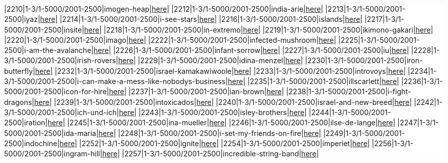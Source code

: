 |2210|1-3/1-5000/2001-2500|imogen-heap|[here](https://cdn.jsdelivr.net/gh/guitarchord/a1-3/1-5000/2001-2500/imogen-heap.webp)|
|2212|1-3/1-5000/2001-2500|india-arie|[here](https://cdn.jsdelivr.net/gh/guitarchord/a1-3/1-5000/2001-2500/india-arie.webp)|
|2213|1-3/1-5000/2001-2500|iyaz|[here](https://cdn.jsdelivr.net/gh/guitarchord/a1-3/1-5000/2001-2500/iyaz.webp)|
|2214|1-3/1-5000/2001-2500|i-see-stars|[here](https://cdn.jsdelivr.net/gh/guitarchord/a1-3/1-5000/2001-2500/i-see-stars.webp)|
|2216|1-3/1-5000/2001-2500|islands|[here](https://cdn.jsdelivr.net/gh/guitarchord/a1-3/1-5000/2001-2500/islands.webp)|
|2217|1-3/1-5000/2001-2500|insite|[here](https://cdn.jsdelivr.net/gh/guitarchord/a1-3/1-5000/2001-2500/insite.webp)|
|2218|1-3/1-5000/2001-2500|in-extremo|[here](https://cdn.jsdelivr.net/gh/guitarchord/a1-3/1-5000/2001-2500/in-extremo.webp)|
|2219|1-3/1-5000/2001-2500|ikimono-gakari|[here](https://cdn.jsdelivr.net/gh/guitarchord/a1-3/1-5000/2001-2500/ikimono-gakari.webp)|
|2220|1-3/1-5000/2001-2500|imago|[here](https://cdn.jsdelivr.net/gh/guitarchord/a1-3/1-5000/2001-2500/imago.webp)|
|2222|1-3/1-5000/2001-2500|infected-mushroom|[here](https://cdn.jsdelivr.net/gh/guitarchord/a1-3/1-5000/2001-2500/infected-mushroom.webp)|
|2225|1-3/1-5000/2001-2500|i-am-the-avalanche|[here](https://cdn.jsdelivr.net/gh/guitarchord/a1-3/1-5000/2001-2500/i-am-the-avalanche.webp)|
|2226|1-3/1-5000/2001-2500|infant-sorrow|[here](https://cdn.jsdelivr.net/gh/guitarchord/a1-3/1-5000/2001-2500/infant-sorrow.webp)|
|2227|1-3/1-5000/2001-2500|iu|[here](https://cdn.jsdelivr.net/gh/guitarchord/a1-3/1-5000/2001-2500/iu.webp)|
|2228|1-3/1-5000/2001-2500|irish-rovers|[here](https://cdn.jsdelivr.net/gh/guitarchord/a1-3/1-5000/2001-2500/irish-rovers.webp)|
|2229|1-3/1-5000/2001-2500|idina-menzel|[here](https://cdn.jsdelivr.net/gh/guitarchord/a1-3/1-5000/2001-2500/idina-menzel.webp)|
|2230|1-3/1-5000/2001-2500|iron-butterfly|[here](https://cdn.jsdelivr.net/gh/guitarchord/a1-3/1-5000/2001-2500/iron-butterfly.webp)|
|2232|1-3/1-5000/2001-2500|israel-kamakawiwoole|[here](https://cdn.jsdelivr.net/gh/guitarchord/a1-3/1-5000/2001-2500/israel-kamakawiwoole.webp)|
|2233|1-3/1-5000/2001-2500|introvoys|[here](https://cdn.jsdelivr.net/gh/guitarchord/a1-3/1-5000/2001-2500/introvoys.webp)|
|2234|1-3/1-5000/2001-2500|i-can-make-a-mess-like-nobodys-business|[here](https://cdn.jsdelivr.net/gh/guitarchord/a1-3/1-5000/2001-2500/i-can-make-a-mess-like-nobodys-business.webp)|
|2235|1-3/1-5000/2001-2500|illscarlett|[here](https://cdn.jsdelivr.net/gh/guitarchord/a1-3/1-5000/2001-2500/illscarlett.webp)|
|2236|1-3/1-5000/2001-2500|icon-for-hire|[here](https://cdn.jsdelivr.net/gh/guitarchord/a1-3/1-5000/2001-2500/icon-for-hire.webp)|
|2237|1-3/1-5000/2001-2500|ian-brown|[here](https://cdn.jsdelivr.net/gh/guitarchord/a1-3/1-5000/2001-2500/ian-brown.webp)|
|2238|1-3/1-5000/2001-2500|i-fight-dragons|[here](https://cdn.jsdelivr.net/gh/guitarchord/a1-3/1-5000/2001-2500/i-fight-dragons.webp)|
|2239|1-3/1-5000/2001-2500|intoxicados|[here](https://cdn.jsdelivr.net/gh/guitarchord/a1-3/1-5000/2001-2500/intoxicados.webp)|
|2240|1-3/1-5000/2001-2500|israel-and-new-breed|[here](https://cdn.jsdelivr.net/gh/guitarchord/a1-3/1-5000/2001-2500/israel-and-new-breed.webp)|
|2242|1-3/1-5000/2001-2500|ich-und-ich|[here](https://cdn.jsdelivr.net/gh/guitarchord/a1-3/1-5000/2001-2500/ich-und-ich.webp)|
|2243|1-3/1-5000/2001-2500|isley-brothers|[here](https://cdn.jsdelivr.net/gh/guitarchord/a1-3/1-5000/2001-2500/isley-brothers.webp)|
|2244|1-3/1-5000/2001-2500|iration|[here](https://cdn.jsdelivr.net/gh/guitarchord/a1-3/1-5000/2001-2500/iration.webp)|
|2245|1-3/1-5000/2001-2500|ina-mueller|[here](https://cdn.jsdelivr.net/gh/guitarchord/a1-3/1-5000/2001-2500/ina-mueller.webp)|
|2246|1-3/1-5000/2001-2500|ilse-de-lange|[here](https://cdn.jsdelivr.net/gh/guitarchord/a1-3/1-5000/2001-2500/ilse-de-lange.webp)|
|2247|1-3/1-5000/2001-2500|ida-maria|[here](https://cdn.jsdelivr.net/gh/guitarchord/a1-3/1-5000/2001-2500/ida-maria.webp)|
|2248|1-3/1-5000/2001-2500|i-set-my-friends-on-fire|[here](https://cdn.jsdelivr.net/gh/guitarchord/a1-3/1-5000/2001-2500/i-set-my-friends-on-fire.webp)|
|2249|1-3/1-5000/2001-2500|indochine|[here](https://cdn.jsdelivr.net/gh/guitarchord/a1-3/1-5000/2001-2500/indochine.webp)|
|2252|1-3/1-5000/2001-2500|ignite|[here](https://cdn.jsdelivr.net/gh/guitarchord/a1-3/1-5000/2001-2500/ignite.webp)|
|2254|1-3/1-5000/2001-2500|imperiet|[here](https://cdn.jsdelivr.net/gh/guitarchord/a1-3/1-5000/2001-2500/imperiet.webp)|
|2256|1-3/1-5000/2001-2500|ingram-hill|[here](https://cdn.jsdelivr.net/gh/guitarchord/a1-3/1-5000/2001-2500/ingram-hill.webp)|
|2257|1-3/1-5000/2001-2500|incredible-string-band|[here](https://cdn.jsdelivr.net/gh/guitarchord/a1-3/1-5000/2001-2500/incredible-string-band.webp)|